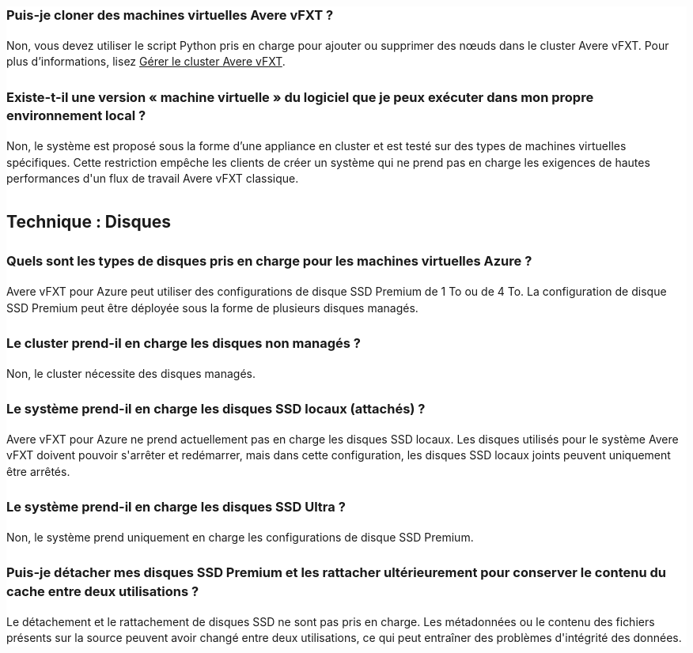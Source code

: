 ### <a name="can-i-clone-avere-vfxt-virtual-machines"></a>Puis-je cloner des machines virtuelles Avere vFXT ?

Non, vous devez utiliser le script Python pris en charge pour ajouter ou supprimer des nœuds dans le cluster Avere vFXT. Pour plus d’informations, lisez [Gérer le cluster Avere vFXT](avere-vfxt-manage-cluster.md).

### <a name="is-there-a-vm-version-of-the-software-i-can-run-in-my-own-local-environment"></a>Existe-t-il une version « machine virtuelle » du logiciel que je peux exécuter dans mon propre environnement local ?

Non, le système est proposé sous la forme d’une appliance en cluster et est testé sur des types de machines virtuelles spécifiques. Cette restriction empêche les clients de créer un système qui ne prend pas en charge les exigences de hautes performances d'un flux de travail Avere vFXT classique.

## <a name="technical-disks"></a>Technique : Disques

### <a name="what-types-of-disks-are-supported-for-the-azure-vms"></a>Quels sont les types de disques pris en charge pour les machines virtuelles Azure ?

Avere vFXT pour Azure peut utiliser des configurations de disque SSD Premium de 1 To ou de 4 To. La configuration de disque SSD Premium peut être déployée sous la forme de plusieurs disques managés.

### <a name="does-the-cluster-support-unmanaged-disks"></a>Le cluster prend-il en charge les disques non managés ?

Non, le cluster nécessite des disques managés.

### <a name="does-the-system-support-local-attached-ssds"></a>Le système prend-il en charge les disques SSD locaux (attachés) ?

Avere vFXT pour Azure ne prend actuellement pas en charge les disques SSD locaux. Les disques utilisés pour le système Avere vFXT doivent pouvoir s'arrêter et redémarrer, mais dans cette configuration, les disques SSD locaux joints peuvent uniquement être arrêtés.

### <a name="does-the-system-support-ultra-ssds"></a>Le système prend-il en charge les disques SSD Ultra ?

Non, le système prend uniquement en charge les configurations de disque SSD Premium.

### <a name="can-i-detach-my-premium-ssds-and-reattach-them-later-to-preserve-cache-contents-between-use"></a>Puis-je détacher mes disques SSD Premium et les rattacher ultérieurement pour conserver le contenu du cache entre deux utilisations ?

Le détachement et le rattachement de disques SSD ne sont pas pris en charge. Les métadonnées ou le contenu des fichiers présents sur la source peuvent avoir changé entre deux utilisations, ce qui peut entraîner des problèmes d'intégrité des données.
